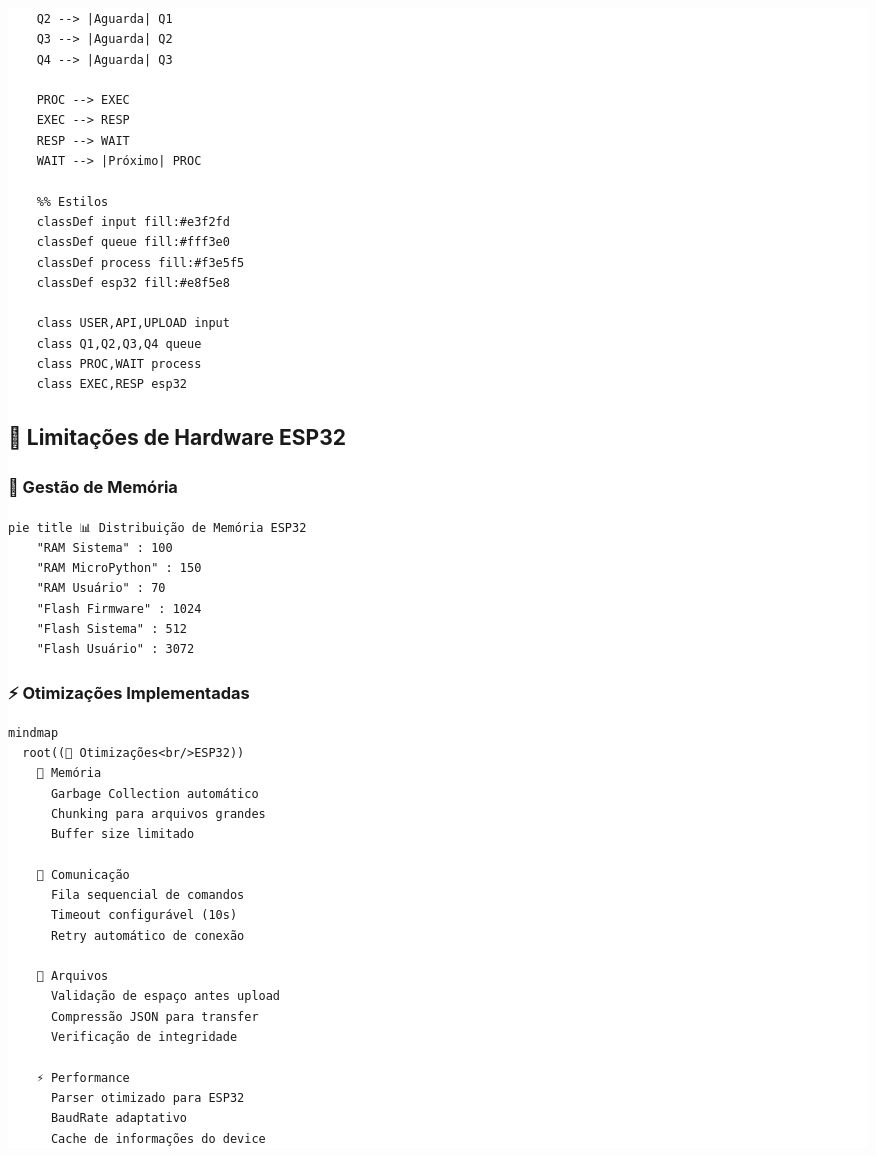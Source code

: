 ```mermaid
    Q2 --> |Aguarda| Q1
    Q3 --> |Aguarda| Q2
    Q4 --> |Aguarda| Q3
    
    PROC --> EXEC
    EXEC --> RESP
    RESP --> WAIT
    WAIT --> |Próximo| PROC
    
    %% Estilos
    classDef input fill:#e3f2fd
    classDef queue fill:#fff3e0
    classDef process fill:#f3e5f5
    classDef esp32 fill:#e8f5e8
    
    class USER,API,UPLOAD input
    class Q1,Q2,Q3,Q4 queue
    class PROC,WAIT process
    class EXEC,RESP esp32
```

## 🔧 Limitações de Hardware ESP32

### 💾 Gestão de Memória

```mermaid
pie title 📊 Distribuição de Memória ESP32
    "RAM Sistema" : 100
    "RAM MicroPython" : 150
    "RAM Usuário" : 70
    "Flash Firmware" : 1024
    "Flash Sistema" : 512
    "Flash Usuário" : 3072
```

### ⚡ Otimizações Implementadas

```mermaid
mindmap
  root((🎯 Otimizações<br/>ESP32))
    🧠 Memória
      Garbage Collection automático
      Chunking para arquivos grandes
      Buffer size limitado
      
    🔌 Comunicação
      Fila sequencial de comandos
      Timeout configurável (10s)
      Retry automático de conexão
      
    📁 Arquivos
      Validação de espaço antes upload
      Compressão JSON para transfer
      Verificação de integridade
      
    ⚡ Performance
      Parser otimizado para ESP32
      BaudRate adaptativo
      Cache de informações do device
```
